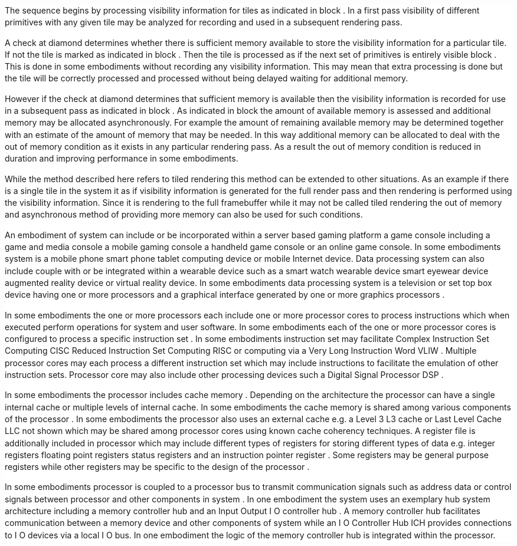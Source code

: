 The sequence begins by processing visibility information for tiles as indicated in block . In a first pass visibility of different primitives with any given tile may be analyzed for recording and used in a subsequent rendering pass.

A check at diamond determines whether there is sufficient memory available to store the visibility information for a particular tile. If not the tile is marked as indicated in block . Then the tile is processed as if the next set of primitives is entirely visible block . This is done in some embodiments without recording any visibility information. This may mean that extra processing is done but the tile will be correctly processed and processed without being delayed waiting for additional memory.

However if the check at diamond determines that sufficient memory is available then the visibility information is recorded for use in a subsequent pass as indicated in block . As indicated in block the amount of available memory is assessed and additional memory may be allocated asynchronously. For example the amount of remaining available memory may be determined together with an estimate of the amount of memory that may be needed. In this way additional memory can be allocated to deal with the out of memory condition as it exists in any particular rendering pass. As a result the out of memory condition is reduced in duration and improving performance in some embodiments.

While the method described here refers to tiled rendering this method can be extended to other situations. As an example if there is a single tile in the system it as if visibility information is generated for the full render pass and then rendering is performed using the visibility information. Since it is rendering to the full framebuffer while it may not be called tiled rendering the out of memory and asynchronous method of providing more memory can also be used for such conditions.

An embodiment of system can include or be incorporated within a server based gaming platform a game console including a game and media console a mobile gaming console a handheld game console or an online game console. In some embodiments system is a mobile phone smart phone tablet computing device or mobile Internet device. Data processing system can also include couple with or be integrated within a wearable device such as a smart watch wearable device smart eyewear device augmented reality device or virtual reality device. In some embodiments data processing system is a television or set top box device having one or more processors and a graphical interface generated by one or more graphics processors .

In some embodiments the one or more processors each include one or more processor cores to process instructions which when executed perform operations for system and user software. In some embodiments each of the one or more processor cores is configured to process a specific instruction set . In some embodiments instruction set may facilitate Complex Instruction Set Computing CISC Reduced Instruction Set Computing RISC or computing via a Very Long Instruction Word VLIW . Multiple processor cores may each process a different instruction set which may include instructions to facilitate the emulation of other instruction sets. Processor core may also include other processing devices such a Digital Signal Processor DSP .

In some embodiments the processor includes cache memory . Depending on the architecture the processor can have a single internal cache or multiple levels of internal cache. In some embodiments the cache memory is shared among various components of the processor . In some embodiments the processor also uses an external cache e.g. a Level 3 L3 cache or Last Level Cache LLC not shown which may be shared among processor cores using known cache coherency techniques. A register file is additionally included in processor which may include different types of registers for storing different types of data e.g. integer registers floating point registers status registers and an instruction pointer register . Some registers may be general purpose registers while other registers may be specific to the design of the processor .

In some embodiments processor is coupled to a processor bus to transmit communication signals such as address data or control signals between processor and other components in system . In one embodiment the system uses an exemplary hub system architecture including a memory controller hub and an Input Output I O controller hub . A memory controller hub facilitates communication between a memory device and other components of system while an I O Controller Hub ICH provides connections to I O devices via a local I O bus. In one embodiment the logic of the memory controller hub is integrated within the processor.
